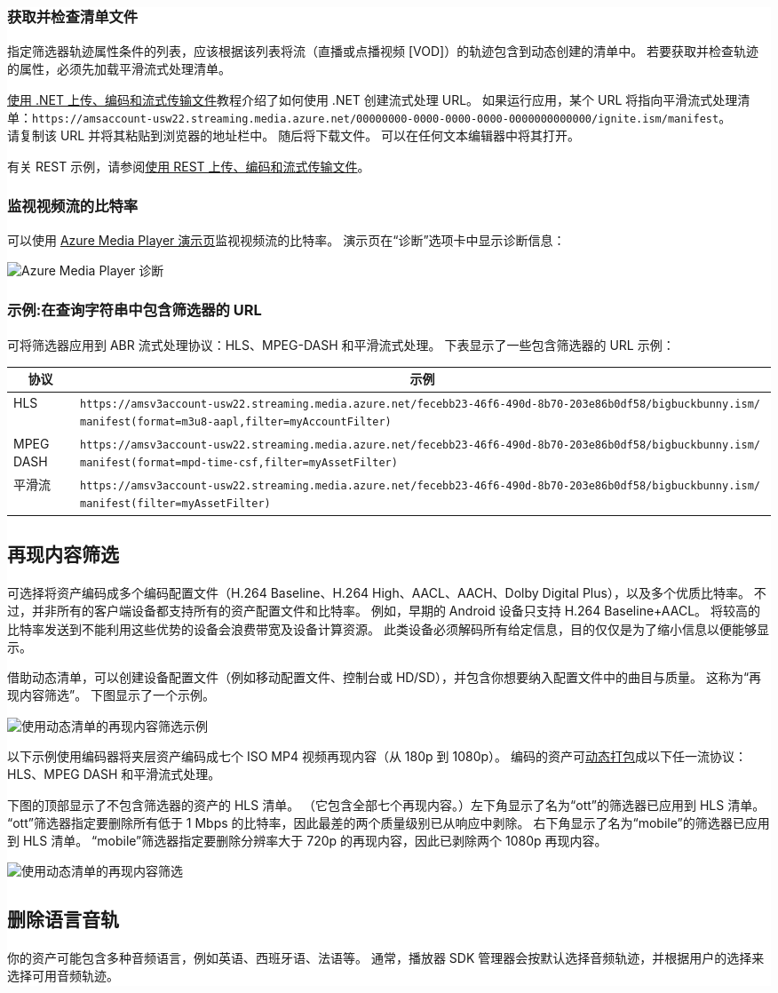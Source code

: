 ### <a name="get-and-examine-manifest-files"></a>获取并检查清单文件

指定筛选器轨迹属性条件的列表，应该根据该列表将流（直播或点播视频 [VOD]）的轨迹包含到动态创建的清单中。 若要获取并检查轨迹的属性，必须先加载平滑流式处理清单。

[使用 .NET 上传、编码和流式传输文件](stream-files-tutorial-with-api.md#get-streaming-urls)教程介绍了如何使用 .NET 创建流式处理 URL。 如果运行应用，某个 URL 将指向平滑流式处理清单：`https://amsaccount-usw22.streaming.media.azure.net/00000000-0000-0000-0000-0000000000000/ignite.ism/manifest`。<br/> 请复制该 URL 并将其粘贴到浏览器的地址栏中。 随后将下载文件。 可以在任何文本编辑器中将其打开。

有关 REST 示例，请参阅[使用 REST 上传、编码和流式传输文件](stream-files-tutorial-with-rest.md#list-paths-and-build-streaming-urls)。

### <a name="monitor-the-bitrate-of-a-video-stream"></a>监视视频流的比特率

可以使用 [Azure Media Player 演示页](https://aka.ms/azuremediaplayer)监视视频流的比特率。 演示页在“诊断”选项卡中显示诊断信息： 

![Azure Media Player 诊断][amp_diagnostics]

### <a name="examples-urls-with-filters-in-query-string"></a>示例:在查询字符串中包含筛选器的 URL

可将筛选器应用到 ABR 流式处理协议：HLS、MPEG-DASH 和平滑流式处理。 下表显示了一些包含筛选器的 URL 示例：

|协议|示例|
|---|---|
|HLS|`https://amsv3account-usw22.streaming.media.azure.net/fecebb23-46f6-490d-8b70-203e86b0df58/bigbuckbunny.ism/manifest(format=m3u8-aapl,filter=myAccountFilter)`|
|MPEG DASH|`https://amsv3account-usw22.streaming.media.azure.net/fecebb23-46f6-490d-8b70-203e86b0df58/bigbuckbunny.ism/manifest(format=mpd-time-csf,filter=myAssetFilter)`|
|平滑流|`https://amsv3account-usw22.streaming.media.azure.net/fecebb23-46f6-490d-8b70-203e86b0df58/bigbuckbunny.ism/manifest(filter=myAssetFilter)`|

## <a name="rendition-filtering"></a>再现内容筛选

可选择将资产编码成多个编码配置文件（H.264 Baseline、H.264 High、AACL、AACH、Dolby Digital Plus），以及多个优质比特率。 不过，并非所有的客户端设备都支持所有的资产配置文件和比特率。 例如，早期的 Android 设备只支持 H.264 Baseline+AACL。 将较高的比特率发送到不能利用这些优势的设备会浪费带宽及设备计算资源。 此类设备必须解码所有给定信息，目的仅仅是为了缩小信息以便能够显示。

借助动态清单，可以创建设备配置文件（例如移动配置文件、控制台或 HD/SD），并包含你想要纳入配置文件中的曲目与质量。 这称为“再现内容筛选”。 下图显示了一个示例。

![使用动态清单的再现内容筛选示例][renditions2]

以下示例使用编码器将夹层资产编码成七个 ISO MP4 视频再现内容（从 180p 到 1080p）。 编码的资产可[动态打包](dynamic-packaging-overview.md)成以下任一流协议：HLS、MPEG DASH 和平滑流式处理。

下图的顶部显示了不包含筛选器的资产的 HLS 清单。 （它包含全部七个再现内容。）左下角显示了名为“ott”的筛选器已应用到 HLS 清单。 “ott”筛选器指定要删除所有低于 1 Mbps 的比特率，因此最差的两个质量级别已从响应中剥除。 右下角显示了名为“mobile”的筛选器已应用到 HLS 清单。 “mobile”筛选器指定要删除分辨率大于 720p 的再现内容，因此已剥除两个 1080p 再现内容。

![使用动态清单的再现内容筛选][renditions1]

## <a name="removing-language-tracks"></a>删除语言音轨
你的资产可能包含多种音频语言，例如英语、西班牙语、法语等。 通常，播放器 SDK 管理器会按默认选择音频轨迹，并根据用户的选择来选择可用音频轨迹。


[renditions1]: ./media/filters-dynamic-manifest-overview/media-services-rendition-filter.png
[renditions2]: ./media/filters-dynamic-manifest-overview/media-services-rendition-filter2.png
[rendered_subclip]: ./media/filters-dynamic-manifests/media-services-rendered-subclip.png
[timeline_trim_event]: ./media/filters-dynamic-manifests/media-services-timeline-trim-event.png
[timeline_trim_subclip]: ./media/filters-dynamic-manifests/media-services-timeline-trim-subclip.png
[subclip_filter]: ./media/filters-dynamic-manifest-overview/media-services-subclips-filter.png
[trim_event]: ./media/filters-dynamic-manifests/media-services-timeline-trim-event.png
[trim_subclip]: ./media/filters-dynamic-manifests/media-services-timeline-trim-subclip.png
[trim_filter]: ./media/filters-dynamic-manifest-overview/media-services-trim-filter.png
[redered_subclip]: ./media/filters-dynamic-manifests/media-services-rendered-subclip.png
[livebackoff_filter]: ./media/filters-dynamic-manifest-overview/media-services-livebackoff-filter.png
[language_filter]: ./media/filters-dynamic-manifest-overview/media-services-language-filter.png
[dvr_filter]: ./media/filters-dynamic-manifest-overview/media-services-dvr-filter.png
[skiing]: ./media/filters-dynamic-manifest-overview/media-services-skiing.png
[amp_diagnostics]: ./media/filters-dynamic-manifest-overview/amp_diagnostics.png